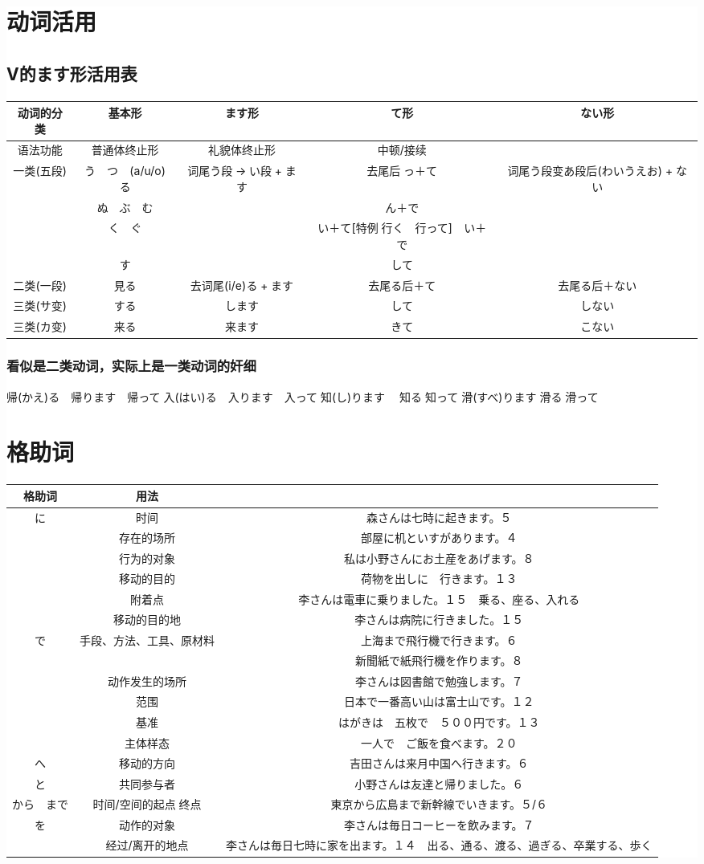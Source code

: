# 动词活用
## V的ます形活用表
|动词的分类|基本形|ます形|て形|ない形|
|:-:|:-:|:-:|:-:|:-:|
|语法功能|普通体终止形|礼貌体终止形|中顿/接续||
|一类(五段)|う　つ　(a/u/o)る|词尾う段 -> い段 + ます|去尾后 っ＋て|词尾う段变あ段后(わいうえお) + ない|
||ぬ　ぶ　む||ん＋で||
||く　ぐ||い＋て[特例 行く　行って]　い＋で||
||す||して||
|二类(一段)|見る|去词尾(i/e)る + ます|去尾る后＋て|去尾る后＋ない|
|三类(サ变)|する|します|して|しない|
|三类(カ变)|来る|来ます|きて|こない|
### 看似是二类动词，实际上是一类动词的奸细
帰(かえ)る　帰ります　帰って
入(はい)る　入ります　入って
知(し)ります　  知る     知って
滑(すべ)ります    滑る    滑って

# 格助词
|格助词|用法||
|:-:|:-:|:-:|
|に|时间|森さんは七時に起きます。５|
||存在的场所|部屋に机といすがあります。４|
||行为的对象|私は小野さんにお土産をあげます。８|
||移动的目的|荷物を出しに　行きます。１３|
||附着点|李さんは電車に乗りました。１５　乗る、座る、入れる|
||移动的目的地|李さんは病院に行きました。１５|
|で|手段、方法、工具、原材料|上海まで飛行機で行きます。６
|||新聞紙で紙飛行機を作ります。８|
||动作发生的场所|李さんは図書館で勉強します。７|
||范围|日本で一番高い山は富士山です。１２|
||基准|はがきは　五枚で　５００円です。１３|
||主体样态|一人で　ご飯を食べます。２０|
|へ|移动的方向|吉田さんは来月中国へ行きます。６|
|と|共同参与者|小野さんは友達と帰りました。６|
|から　まで|时间/空间的起点 终点|東京から広島まで新幹線でいきます。５/６|
|を|动作的对象|李さんは毎日コーヒーを飲みます。７|
||经过/离开的地点|李さんは毎日七時に家を出ます。１４　出る、通る、渡る、過ぎる、卒業する、歩く|

